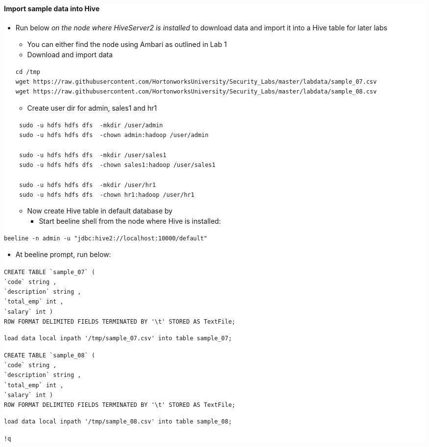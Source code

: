   
#### Import sample data into Hive 


- Run below *on the node where HiveServer2 is installed* to download data and import it into a Hive table for later labs
  - You can either find the node using Ambari as outlined in Lab 1
  - Download and import data
  ```
  cd /tmp
  wget https://raw.githubusercontent.com/HortonworksUniversity/Security_Labs/master/labdata/sample_07.csv
  wget https://raw.githubusercontent.com/HortonworksUniversity/Security_Labs/master/labdata/sample_08.csv
  ```
  - Create user dir for admin, sales1 and hr1
  ```
   sudo -u hdfs hdfs dfs  -mkdir /user/admin
   sudo -u hdfs hdfs dfs  -chown admin:hadoop /user/admin

   sudo -u hdfs hdfs dfs  -mkdir /user/sales1
   sudo -u hdfs hdfs dfs  -chown sales1:hadoop /user/sales1
   
   sudo -u hdfs hdfs dfs  -mkdir /user/hr1
   sudo -u hdfs hdfs dfs  -chown hr1:hadoop /user/hr1   
  ```
    
  - Now create Hive table in default database by 
    - Start beeline shell from the node where Hive is installed: 
```
beeline -n admin -u "jdbc:hive2://localhost:10000/default"
```

  - At beeline prompt, run below:
    
```
CREATE TABLE `sample_07` (
`code` string ,
`description` string ,  
`total_emp` int ,  
`salary` int )
ROW FORMAT DELIMITED FIELDS TERMINATED BY '\t' STORED AS TextFile;
```
```
load data local inpath '/tmp/sample_07.csv' into table sample_07;
```
```
CREATE TABLE `sample_08` (
`code` string ,
`description` string ,  
`total_emp` int ,  
`salary` int )
ROW FORMAT DELIMITED FIELDS TERMINATED BY '\t' STORED AS TextFile;
```
```
load data local inpath '/tmp/sample_08.csv' into table sample_08;
```
```
!q
```
